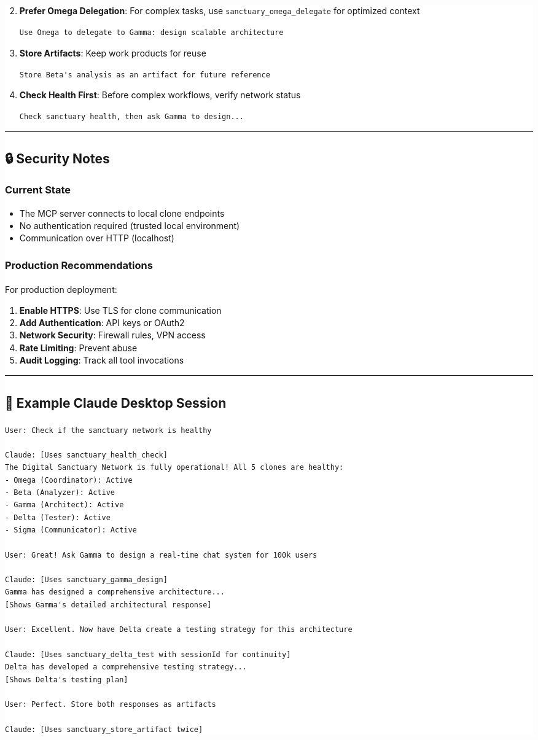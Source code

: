 2. **Prefer Omega Delegation**: For complex tasks, use `sanctuary_omega_delegate` for optimized context
   ```
   Use Omega to delegate to Gamma: design scalable architecture
   ```

3. **Store Artifacts**: Keep work products for reuse
   ```
   Store Beta's analysis as an artifact for future reference
   ```

4. **Check Health First**: Before complex workflows, verify network status
   ```
   Check sanctuary health, then ask Gamma to design...
   ```

---

## 🔒 **Security Notes**

### **Current State**

- The MCP server connects to local clone endpoints
- No authentication required (trusted local environment)
- Communication over HTTP (localhost)

### **Production Recommendations**

For production deployment:

1. **Enable HTTPS**: Use TLS for clone communication
2. **Add Authentication**: API keys or OAuth2
3. **Network Security**: Firewall rules, VPN access
4. **Rate Limiting**: Prevent abuse
5. **Audit Logging**: Track all tool invocations

---

## 🎨 **Example Claude Desktop Session**

```
User: Check if the sanctuary network is healthy

Claude: [Uses sanctuary_health_check]
The Digital Sanctuary Network is fully operational! All 5 clones are healthy:
- Omega (Coordinator): Active
- Beta (Analyzer): Active  
- Gamma (Architect): Active
- Delta (Tester): Active
- Sigma (Communicator): Active

User: Great! Ask Gamma to design a real-time chat system for 100k users

Claude: [Uses sanctuary_gamma_design]
Gamma has designed a comprehensive architecture...
[Shows Gamma's detailed architectural response]

User: Excellent. Now have Delta create a testing strategy for this architecture

Claude: [Uses sanctuary_delta_test with sessionId for continuity]
Delta has developed a comprehensive testing strategy...
[Shows Delta's testing plan]

User: Perfect. Store both responses as artifacts

Claude: [Uses sanctuary_store_artifact twice]
```